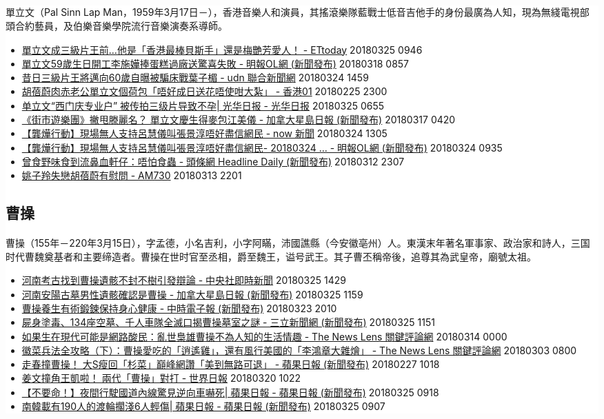 單立文（Pal Sinn Lap Man，1959年3月17日－），香港音樂人和演員，其搖滾樂隊藍戰士低音吉他手的身份最廣為人知，現為無綫電視部頭合約藝員，及伯樂音樂學院流行音樂演奏系導師。
- [單立文成三級片王前...他是「香港最棒貝斯手」還是梅艷芳愛人！ - ETtoday](https://star.ettoday.net/news/1137419 "單立文成三級片王前...他是「香港最棒貝斯手」還是梅艷芳愛人！ - ETtoday") 20180325 0946
- [單立文59歲生日開工李施嬅捧蛋糕過廠送驚喜失敗 - 明報OL網 (新聞發布)](https://ol.mingpao.com/php/showbiz3.php?nodeid=1521350178977&subcate=latest&issue=20180318 "單立文59歲生日開工李施嬅捧蛋糕過廠送驚喜失敗 - 明報OL網 (新聞發布)") 20180318 0857
- [昔日三級片王將邁向60歲自曝被騙床戰葉子楣 - udn 聯合新聞網](https://stars.udn.com/star/story/10090/3050270?from=udn-ch1_breaknews-1-cate8-news "昔日三級片王將邁向60歲自曝被騙床戰葉子楣 - udn 聯合新聞網") 20180324 1459
- [胡蓓蔚肉赤老公單立文個荷包「唔好成日送花唔使咁大紮」 - 香港01](https://www.hk01.com/%E5%A8%9B%E6%A8%82/162842/%E8%83%A1%E8%93%93%E8%94%9A%E8%82%89%E8%B5%A4%E8%80%81%E5%85%AC%E5%96%AE%E7%AB%8B%E6%96%87%E5%80%8B%E8%8D%B7%E5%8C%85-%E5%94%94%E5%A5%BD%E6%88%90%E6%97%A5%E9%80%81%E8%8A%B1%E5%94%94%E4%BD%BF%E5%92%81%E5%A4%A7%E7%B4%AE- "胡蓓蔚肉赤老公單立文個荷包「唔好成日送花唔使咁大紮」 - 香港01") 20180225 2300
- [单立文“西门庆专业户” 被传拍三级片导致不孕| 光华日报 - 光华日报](http://www.kwongwah.com.my/?p=489698 "单立文“西门庆专业户” 被传拍三级片导致不孕| 光华日报 - 光华日报") 20180325 0655
- [《街市遊樂團》撇甩滕麗名？ 單立文慶生得麥包江美儀 - 加拿大星島日報 (新聞發布)](http://www.singtao.ca/toronto/2442801/2018-03-16/post-%E3%80%8A%E8%A1%97%E5%B8%82%E9%81%8A%E6%A8%82%E5%9C%98%E3%80%8B%E6%92%87%E7%94%A9%E6%BB%95%E9%BA%97%E5%90%8D%EF%BC%9F-%E5%96%AE%E7%AB%8B%E6%96%87%E6%85%B6%E7%94%9F%E5%BE%97%E9%BA%A5%E5%8C%85%E6%B1%9F/?variant=zh-hk?fromG=1 "《街市遊樂團》撇甩滕麗名？ 單立文慶生得麥包江美儀 - 加拿大星島日報 (新聞發布)") 20180317 0420
- [【龔燁行動】現場無人支持呂慧儀叫張景淳唔好盡信網民 - now 新聞](https://news.now.com/home/entertainment/player?newsId=300100&home=1 "【龔燁行動】現場無人支持呂慧儀叫張景淳唔好盡信網民 - now 新聞") 20180324 1305
- [【龔燁行動】現場無人支持呂慧儀叫張景淳唔好盡信網民- 20180324 ... - 明報OL網 (新聞發布)](https://ol.mingpao.com/php/showbiz3.php?nodeid=1521883462633&subcate=latest&issue=20180324 "【龔燁行動】現場無人支持呂慧儀叫張景淳唔好盡信網民- 20180324 ... - 明報OL網 (新聞發布)") 20180324 0935
- [曾食野味食到流鼻血軒仔：唔怕食蟲 - 頭條網 Headline Daily (新聞發布)](http://hd.stheadline.com/news/realtime/ent/1161876/ "曾食野味食到流鼻血軒仔：唔怕食蟲 - 頭條網 Headline Daily (新聞發布)") 20180312 2307
- [姚子羚失戀胡蓓蔚有慰問 - AM730](https://www.am730.com.hk/news/%E5%A8%9B%E6%A8%82/%E5%A7%9A%E5%AD%90%E7%BE%9A%E5%A4%B1%E6%88%80-%E8%83%A1%E8%93%93%E8%94%9A%E6%9C%89%E6%85%B0%E5%95%8F-119034 "姚子羚失戀胡蓓蔚有慰問 - AM730") 20180313 2201

## 曹操

曹操（155年－220年3月15日），字孟德，小名吉利，小字阿瞞，沛國譙縣（今安徽亳州）人。東漢末年著名軍事家、政治家和詩人，三国时代曹魏奠基者和主要缔造者。曹操在世时官至丞相，爵至魏王，谥号武王。其子曹丕稱帝後，追尊其為武皇帝，廟號太祖。
- [河南考古找到曹操遺骸不封不樹引發辯論 - 中央社即時新聞](http://www.cna.com.tw/news/firstnews/201803250103-1.aspx "河南考古找到曹操遺骸不封不樹引發辯論 - 中央社即時新聞") 20180325 1429
- [河南安陽古墓男性遺骸確認是曹操 - 加拿大星島日報 (新聞發布)](http://www.singtao.ca/toronto/2461893/2018-03-25/post-%E6%B2%B3%E5%8D%97%E5%AE%89%E9%99%BD%E5%8F%A4%E5%A2%93%E7%94%B7%E6%80%A7%E9%81%BA%E9%AA%B8%E7%A2%BA%E8%AA%8D%E6%98%AF%E6%9B%B9%E6%93%8D/?variant=zh-hk?fromG=1 "河南安陽古墓男性遺骸確認是曹操 - 加拿大星島日報 (新聞發布)") 20180325 1159
- [曹操養生有術鍛鍊保持身心健康 - 中時電子報 (新聞發布)](http://www.chinatimes.com/newspapers/20180324000958-260307 "曹操養生有術鍛鍊保持身心健康 - 中時電子報 (新聞發布)") 20180323 2010
- [屍身塗毒、134座空墓、千人車隊全滅口揭曹操墓室之謎 - 三立新聞網 (新聞發布)](https://www.setn.com/News.aspx?NewsID=361578 "屍身塗毒、134座空墓、千人車隊全滅口揭曹操墓室之謎 - 三立新聞網 (新聞發布)") 20180325 1151
- [如果生在現代可能是網路酸民：亂世梟雄曹操不為人知的生活情趣 - The News Lens 關鍵評論網](https://www.thenewslens.com/article/91314 "如果生在現代可能是網路酸民：亂世梟雄曹操不為人知的生活情趣 - The News Lens 關鍵評論網") 20180314 0000
- [徽菜兵法全攻略（下）：曹操愛吃的「逍遙雞」，還有風行美國的「李鴻章大雜燴」 - The News Lens 關鍵評論網](https://www.thenewslens.com/article/90307 "徽菜兵法全攻略（下）：曹操愛吃的「逍遙雞」，還有風行美國的「李鴻章大雜燴」 - The News Lens 關鍵評論網") 20180303 0800
- [走春撞曹操！ 大S瘦回「杉菜」巔峰網讚「美到無路可退」 - 蘋果日報 (新聞發布)](https://tw.appledaily.com/new/realtime/20180227/1304695/ "走春撞曹操！ 大S瘦回「杉菜」巔峰網讚「美到無路可退」 - 蘋果日報 (新聞發布)") 20180227 1018
- [姜文撞角王凱啦！ 兩代「曹操」對打 - 世界日報](https://www.worldjournal.com/5478779/article-%E5%A7%9C%E6%96%87%E6%92%9E%E8%A7%92%E7%8E%8B%E5%87%B1%E5%95%A6%EF%BC%81-%E5%85%A9%E4%BB%A3%E3%80%8C%E6%9B%B9%E6%93%8D%E3%80%8D%E5%B0%8D%E6%89%93/ "姜文撞角王凱啦！ 兩代「曹操」對打 - 世界日報") 20180320 1022
- [【不要命！】夜間行駛國道內線驚見逆向車嚇死| 蘋果日報 - 蘋果日報 (新聞發布)](https://tw.appledaily.com/new/realtime/20180325/1321636/ "【不要命！】夜間行駛國道內線驚見逆向車嚇死| 蘋果日報 - 蘋果日報 (新聞發布)") 20180325 0918
- [南韓載有190人的渡輪擱淺6人輕傷| 蘋果日報 - 蘋果日報 (新聞發布)](https://tw.appledaily.com/new/realtime/20180325/1321886/ "南韓載有190人的渡輪擱淺6人輕傷| 蘋果日報 - 蘋果日報 (新聞發布)") 20180325 0907
